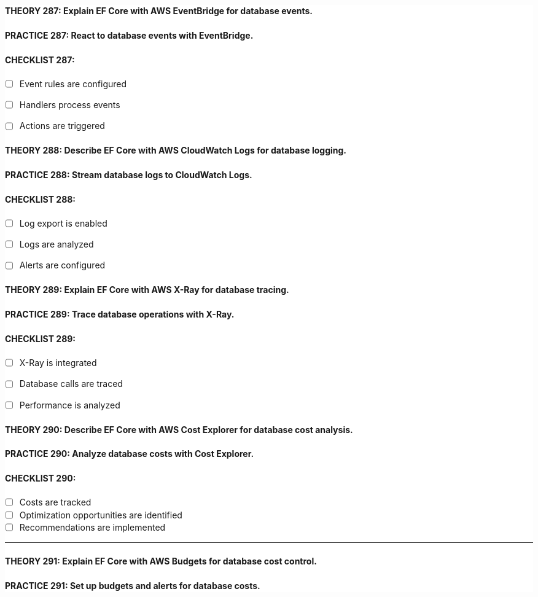 
#### THEORY 287: Explain EF Core with AWS EventBridge for database events.

#### PRACTICE 287: React to database events with EventBridge.

#### CHECKLIST 287:

- [ ] Event rules are configured
- [ ] Handlers process events
- [ ] Actions are triggered


#### THEORY 288: Describe EF Core with AWS CloudWatch Logs for database logging.

#### PRACTICE 288: Stream database logs to CloudWatch Logs.

#### CHECKLIST 288:

- [ ] Log export is enabled
- [ ] Logs are analyzed
- [ ] Alerts are configured


#### THEORY 289: Explain EF Core with AWS X-Ray for database tracing.

#### PRACTICE 289: Trace database operations with X-Ray.

#### CHECKLIST 289:

- [ ] X-Ray is integrated
- [ ] Database calls are traced
- [ ] Performance is analyzed


#### THEORY 290: Describe EF Core with AWS Cost Explorer for database cost analysis.

#### PRACTICE 290: Analyze database costs with Cost Explorer.

#### CHECKLIST 290:

- [ ] Costs are tracked
- [ ] Optimization opportunities are identified
- [ ] Recommendations are implemented

---

#### THEORY 291: Explain EF Core with AWS Budgets for database cost control.

#### PRACTICE 291: Set up budgets and alerts for database costs.
